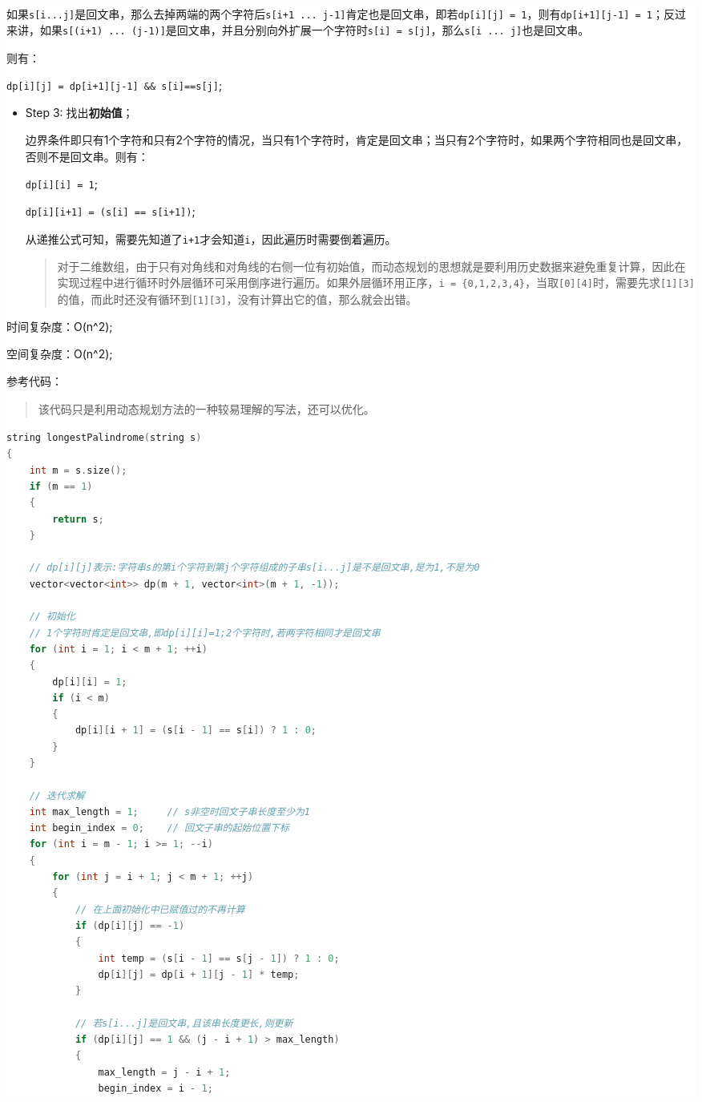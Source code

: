   如果`s[i...j]`是回文串，那么去掉两端的两个字符后`s[i+1 ... j-1]`肯定也是回文串，即若`dp[i][j] = 1`，则有`dp[i+1][j-1] = 1`；反过来讲，如果`s[(i+1) ... (j-1)]`是回文串，并且分别向外扩展一个字符时`s[i] = s[j]`，那么`s[i ... j]`也是回文串。

  则有：

  `dp[i][j] = dp[i+1][j-1] && s[i]==s[j]`; 

- Step 3: 找出**初始值**；

  边界条件即只有1个字符和只有2个字符的情况，当只有1个字符时，肯定是回文串；当只有2个字符时，如果两个字符相同也是回文串，否则不是回文串。则有：

  `dp[i][i] = 1`;

  `dp[i][i+1] = (s[i] == s[i+1])`;

  从递推公式可知，需要先知道了`i+1`才会知道`i`，因此遍历时需要倒着遍历。

  > 对于二维数组，由于只有对角线和对角线的右侧一位有初始值，而动态规划的思想就是要利用历史数据来避免重复计算，因此在实现过程中进行循环时外层循环可采用倒序进行遍历。如果外层循环用正序，`i = {0,1,2,3,4}`，当取`[0][4]`时，需要先求`[1][3]`的值，而此时还没有循环到`[1][3]`，没有计算出它的值，那么就会出错。

时间复杂度：O(n^2);

空间复杂度：O(n^2);

参考代码：

> 该代码只是利用动态规划方法的一种较易理解的写法，还可以优化。

```c++
string longestPalindrome(string s)
{
    int m = s.size();
    if (m == 1)
    {
        return s;
    }

    // dp[i][j]表示:字符串s的第i个字符到第j个字符组成的子串s[i...j]是不是回文串,是为1,不是为0
    vector<vector<int>> dp(m + 1, vector<int>(m + 1, -1));

    // 初始化
    // 1个字符时肯定是回文串,即dp[i][i]=1;2个字符时,若两字符相同才是回文串
    for (int i = 1; i < m + 1; ++i)
    {
        dp[i][i] = 1;
        if (i < m)
        {
            dp[i][i + 1] = (s[i - 1] == s[i]) ? 1 : 0;
        }
    }

    // 迭代求解
    int max_length = 1;     // s非空时回文子串长度至少为1
    int begin_index = 0;    // 回文子串的起始位置下标
    for (int i = m - 1; i >= 1; --i)
    {
        for (int j = i + 1; j < m + 1; ++j)
        {
            // 在上面初始化中已赋值过的不再计算
            if (dp[i][j] == -1)
            {
                int temp = (s[i - 1] == s[j - 1]) ? 1 : 0;
                dp[i][j] = dp[i + 1][j - 1] * temp;
            }

            // 若s[i...j]是回文串,且该串长度更长,则更新
            if (dp[i][j] == 1 && (j - i + 1) > max_length)
            {
                max_length = j - i + 1;
                begin_index = i - 1;
```
